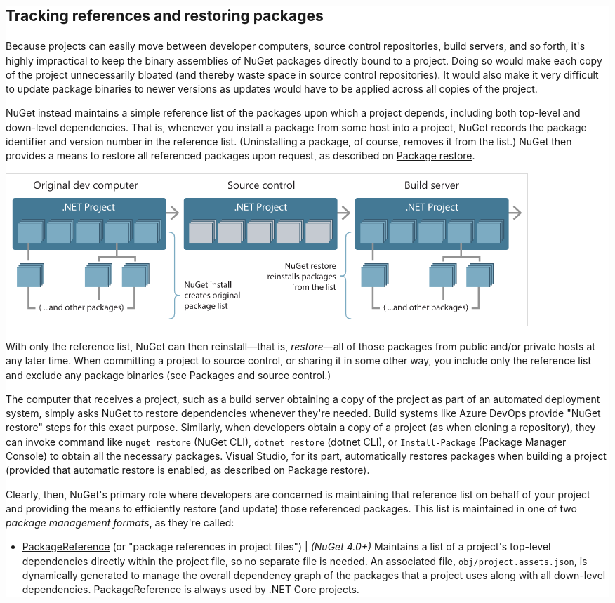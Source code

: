 ## Tracking references and restoring packages

Because projects can easily move between developer computers, source control repositories, build servers, and so forth, it's highly impractical to keep the binary assemblies of NuGet packages directly bound to a project. Doing so would make each copy of the project unnecessarily bloated (and thereby waste space in source control repositories). It would also make it very difficult to update package binaries to newer versions as updates would have to be applied across all copies of the project.

NuGet instead maintains a simple reference list of the packages upon which a project depends, including both top-level and down-level dependencies. That is, whenever you install a package from some host into a project, NuGet records the package identifier and version number in the reference list. (Uninstalling a package, of course, removes it from the list.) NuGet then provides a means to restore all referenced packages upon request, as described on [Package restore](consume-packages/package-restore.md).

![A NuGet reference list is created on package installation and can be used to restore packages elsewhere](media/nuget-restore.png)

With only the reference list, NuGet can then reinstall&mdash;that is, *restore*&mdash;all of those packages from public and/or private hosts at any later time. When committing a project to source control, or sharing it in some other way, you include only the reference list and exclude any package binaries (see [Packages and source control](consume-packages/packages-and-source-control.md).)

The computer that receives a project, such as a build server obtaining a copy of the project as part of an automated deployment system, simply asks NuGet to restore dependencies whenever they're needed. Build systems like Azure DevOps provide "NuGet restore" steps for this exact purpose. Similarly, when developers obtain a copy of a project (as when cloning a repository), they can invoke command like `nuget restore` (NuGet CLI), `dotnet restore` (dotnet CLI), or `Install-Package` (Package Manager Console) to obtain all the necessary packages. Visual Studio, for its part, automatically restores packages when building a project (provided that automatic restore is enabled, as described on [Package restore](consume-packages/package-restore.md)).

Clearly, then, NuGet's primary role where developers are concerned is maintaining that reference list on behalf of your project and providing the means to efficiently restore (and update) those referenced packages. This list is maintained in one of two *package management formats*, as they're called:

- [PackageReference](consume-packages/package-references-in-project-files.md) (or "package references in project files") | *(NuGet 4.0+)* Maintains a list of a project's top-level dependencies directly within the project file, so no separate file is needed. An associated file, `obj/project.assets.json`, is dynamically generated to manage the overall dependency graph of the packages that a project uses along with all down-level dependencies. PackageReference is always used by .NET Core projects.
